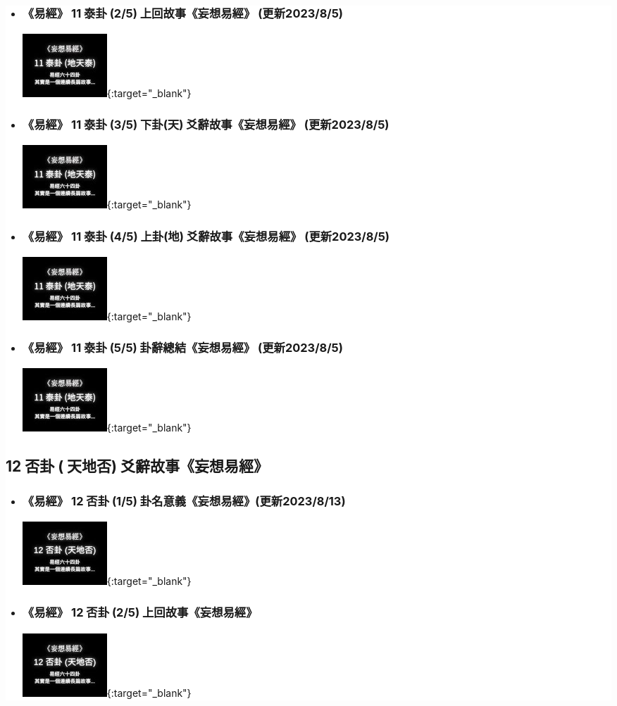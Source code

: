  * ### 《易經》 11 泰卦 (2/5) 上回故事《妄想易經》 (**更新2023/8/5**) 

   [![Thumbnail](thumbnails/th_x0aej1go2So.jpg)](https://www.youtube.com/watch?v=x0aej1go2So&list=PLoRTqlX8GVZdS8NSSe7PRRK3c8Z1QdzvU){:target="_blank"}

 * ### 《易經》 11 泰卦 (3/5) 下卦(天) 爻辭故事《妄想易經》 (**更新2023/8/5**) 

   [![Thumbnail](thumbnails/th_9V2XvJ7Q6a8.jpg)](https://www.youtube.com/watch?v=9V2XvJ7Q6a8&list=PLoRTqlX8GVZdS8NSSe7PRRK3c8Z1QdzvU){:target="_blank"}

 * ### 《易經》 11 泰卦 (4/5) 上卦(地) 爻辭故事《妄想易經》 (**更新2023/8/5**) 

   [![Thumbnail](thumbnails/th_hLWFrCgfAWc.jpg)](https://www.youtube.com/watch?v=hLWFrCgfAWc&list=PLoRTqlX8GVZdS8NSSe7PRRK3c8Z1QdzvU){:target="_blank"}

 * ### 《易經》 11 泰卦 (5/5) 卦辭總結《妄想易經》 (**更新2023/8/5**) 

   [![Thumbnail](thumbnails/th_GqlXR-tCof8.jpg)](https://www.youtube.com/watch?v=GqlXR-tCof8&list=PLoRTqlX8GVZdS8NSSe7PRRK3c8Z1QdzvU){:target="_blank"}

## 12 否卦 ( 天地否) 爻辭故事《妄想易經》

 * ### 《易經》 12 否卦 (1/5) 卦名意義《妄想易經》(**更新2023/8/13**) 

   [![Thumbnail](thumbnails/th_GeVemVmM5zQ.jpg)](https://www.youtube.com/watch?v=GeVemVmM5zQ&list=PLoRTqlX8GVZcJuOCqhKQxy_ytW5xr_TJB){:target="_blank"}

 * ### 《易經》 12 否卦 (2/5) 上回故事《妄想易經》 

   [![Thumbnail](thumbnails/th_7Wu501D_unI.jpg)](https://www.youtube.com/watch?v=7Wu501D_unI&list=PLoRTqlX8GVZcJuOCqhKQxy_ytW5xr_TJB){:target="_blank"}
